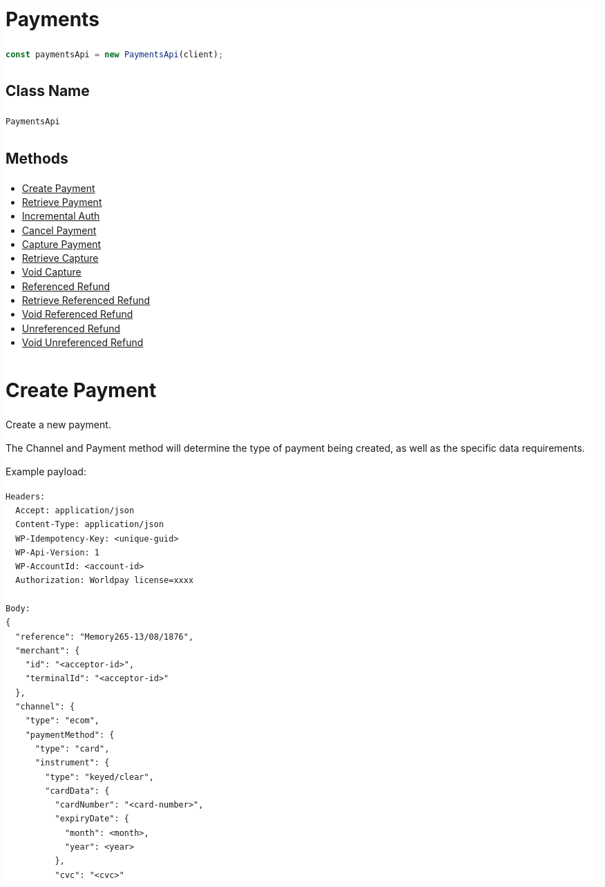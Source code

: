 # Payments

```ts
const paymentsApi = new PaymentsApi(client);
```

## Class Name

`PaymentsApi`

## Methods

* [Create Payment](../../doc/controllers/payments.md#create-payment)
* [Retrieve Payment](../../doc/controllers/payments.md#retrieve-payment)
* [Incremental Auth](../../doc/controllers/payments.md#incremental-auth)
* [Cancel Payment](../../doc/controllers/payments.md#cancel-payment)
* [Capture Payment](../../doc/controllers/payments.md#capture-payment)
* [Retrieve Capture](../../doc/controllers/payments.md#retrieve-capture)
* [Void Capture](../../doc/controllers/payments.md#void-capture)
* [Referenced Refund](../../doc/controllers/payments.md#referenced-refund)
* [Retrieve Referenced Refund](../../doc/controllers/payments.md#retrieve-referenced-refund)
* [Void Referenced Refund](../../doc/controllers/payments.md#void-referenced-refund)
* [Unreferenced Refund](../../doc/controllers/payments.md#unreferenced-refund)
* [Void Unreferenced Refund](../../doc/controllers/payments.md#void-unreferenced-refund)


# Create Payment

Create a new payment.

The Channel and Payment method will determine the type of payment being created, as well as the specific data requirements.

Example payload:

```
Headers:
  Accept: application/json
  Content-Type: application/json
  WP-Idempotency-Key: <unique-guid>
  WP-Api-Version: 1
  WP-AccountId: <account-id>
  Authorization: Worldpay license=xxxx

Body:
{
  "reference": "Memory265-13/08/1876",
  "merchant": {
    "id": "<acceptor-id>",
    "terminalId": "<acceptor-id>"
  },
  "channel": {
    "type": "ecom",
    "paymentMethod": {
      "type": "card",
      "instrument": {
        "type": "keyed/clear",
        "cardData": {
          "cardNumber": "<card-number>",
          "expiryDate": {
            "month": <month>,
            "year": <year>
          },
          "cvc": "<cvc>"
```